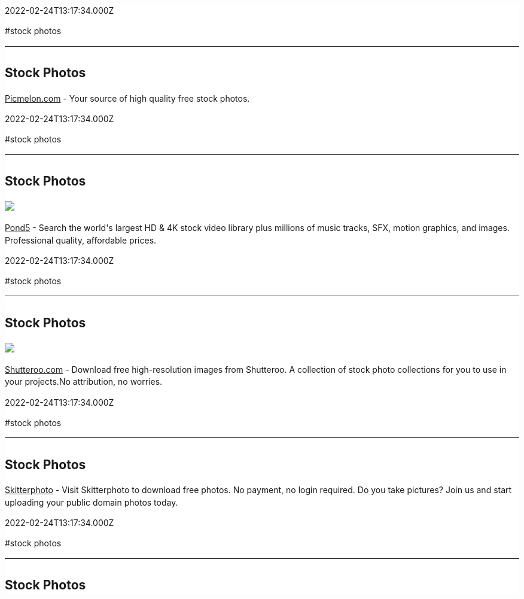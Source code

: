 2022-02-24T13:17:34.000Z

#stock photos

---

## Stock Photos

[Picmelon.com](https://picmelon.com) - Your source of high quality free stock photos.

2022-02-24T13:17:34.000Z

#stock photos

---

## Stock Photos

![](https://st.pond5.com/images/p5logo_1200px.png)

[Pond5](https://www.pond5.com) - Search the world's largest HD & 4K stock video library plus millions of music tracks, SFX, motion graphics, and images. Professional quality, affordable prices.

2022-02-24T13:17:34.000Z

#stock photos

---

## Stock Photos

![](https://shutteroo.com/wp-content/uploads/film-cameras-hero-1-scaled.jpg)

[Shutteroo.com](https://shutteroo.com) - Download free high-resolution images from Shutteroo. A collection of stock photo collections for you to use in your projects.No attribution, no worries.

2022-02-24T13:17:34.000Z

#stock photos

---

## Stock Photos

[Skitterphoto](https://skitterphoto.com) - Visit Skitterphoto to download free photos. No payment, no login required. Do you take pictures? Join us and start uploading your public domain photos today.

2022-02-24T13:17:34.000Z

#stock photos

---

## Stock Photos
